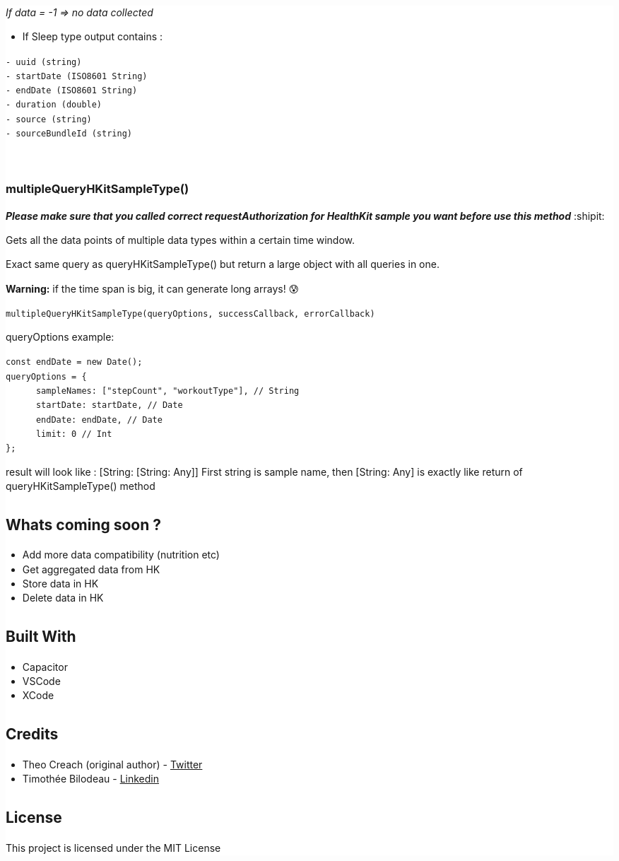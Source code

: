 _If data = -1 => no data collected_

* If Sleep type output contains :

```
- uuid (string)
- startDate (ISO8601 String)
- endDate (ISO8601 String)
- duration (double)
- source (string)
- sourceBundleId (string)
```

<br/>

### multipleQueryHKitSampleType()

**_Please make sure that you called correct requestAuthorization for HealthKit sample you want before use this method_** :shipit:

Gets all the data points of multiple  data types within a certain time window.

Exact same query as queryHKitSampleType() but return a large object with all queries in one.

**Warning:** if the time span is big, it can generate long arrays! :cold_sweat:

```
multipleQueryHKitSampleType(queryOptions, successCallback, errorCallback)
```

queryOptions example:
```
const endDate = new Date();
queryOptions = {
      sampleNames: ["stepCount", "workoutType"], // String
      startDate: startDate, // Date
      endDate: endDate, // Date
      limit: 0 // Int
};
```

result will look like : [String: [String: Any]]
First string is sample name, then [String: Any] is exactly like return of queryHKitSampleType() method

## Whats coming soon ?

* Add more data compatibility (nutrition etc)
* Get aggregated data from HK
* Store data in HK
* Delete data in HK

## Built With

* Capacitor
* VSCode
* XCode

## Credits

* Theo Creach (original author) - [Twitter](https://twitter.com/crcht)
* Timothée Bilodeau - [Linkedin](https://www.linkedin.com/in/timoth%E9e-bilodeau-03080ab2/)

## License

This project is licensed under the MIT License


